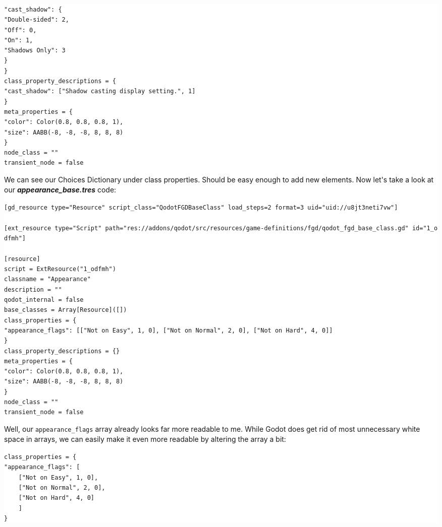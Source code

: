 ```gdscript
"cast_shadow": {
"Double-sided": 2,
"Off": 0,
"On": 1,
"Shadows Only": 3
}
}
class_property_descriptions = {
"cast_shadow": ["Shadow casting display setting.", 1]
}
meta_properties = {
"color": Color(0.8, 0.8, 0.8, 1),
"size": AABB(-8, -8, -8, 8, 8, 8)
}
node_class = ""
transient_node = false
```

We can see our Choices Dictionary under class properties. Should be easy enough to add new elements. Now let's take a look at our ***appearance_base.tres*** code:

```gdscript
[gd_resource type="Resource" script_class="QodotFGDBaseClass" load_steps=2 format=3 uid="uid://u8jt3neti7vw"]

[ext_resource type="Script" path="res://addons/qodot/src/resources/game-definitions/fgd/qodot_fgd_base_class.gd" id="1_odfmh"]

[resource]
script = ExtResource("1_odfmh")
classname = "Appearance"
description = ""
qodot_internal = false
base_classes = Array[Resource]([])
class_properties = {
"appearance_flags": [["Not on Easy", 1, 0], ["Not on Normal", 2, 0], ["Not on Hard", 4, 0]]
}
class_property_descriptions = {}
meta_properties = {
"color": Color(0.8, 0.8, 0.8, 1),
"size": AABB(-8, -8, -8, 8, 8, 8)
}
node_class = ""
transient_node = false
```

Well, our `appearance_flags` array already looks far more readable to me. While Godot does get rid of most unnecessary white space in arrays, we can easily make it even more readable by altering the array a bit:

```gdscript
class_properties = {
"appearance_flags": [
    ["Not on Easy", 1, 0], 
    ["Not on Normal", 2, 0], 
    ["Not on Hard", 4, 0]
    ]
}
```
